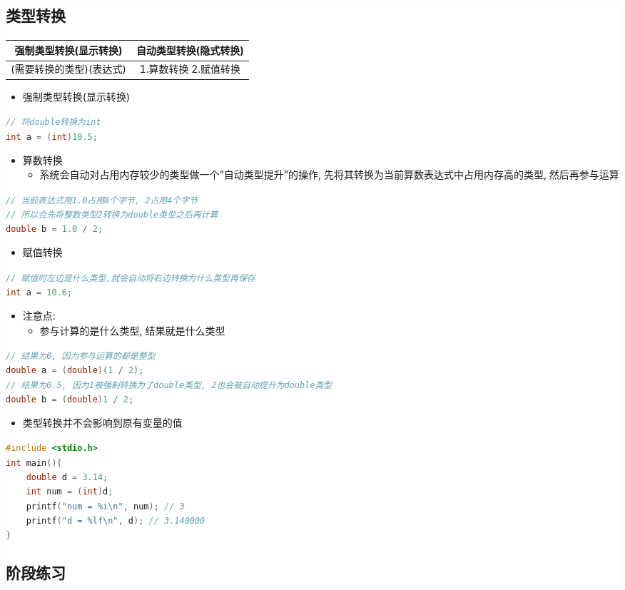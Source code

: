 ## 类型转换

| **强制类型转换(显示转换)** | **自动类型转换(隐式转换)** |
| :------------------------: | :------------------------: |
|  (需要转换的类型)(表达式)  |   1.算数转换 2.赋值转换    |

- 强制类型转换(显示转换)

```c
// 将double转换为int
int a = (int)10.5;

```

- 算数转换
  - 系统会自动对占用内存较少的类型做一个“自动类型提升”的操作, 先将其转换为当前算数表达式中占用内存高的类型, 然后再参与运算

```c
// 当前表达式用1.0占用8个字节, 2占用4个字节
// 所以会先将整数类型2转换为double类型之后再计算
double b = 1.0 / 2;

```

- 赋值转换

```c
// 赋值时左边是什么类型,就会自动将右边转换为什么类型再保存
int a = 10.6;

```

- 注意点:
  - 参与计算的是什么类型, 结果就是什么类型

```c
// 结果为0, 因为参与运算的都是整型
double a = (double)(1 / 2);
// 结果为0.5, 因为1被强制转换为了double类型, 2也会被自动提升为double类型
double b = (double)1 / 2;

```

- 类型转换并不会影响到原有变量的值

```c
#include <stdio.h>
int main(){
    double d = 3.14;
    int num = (int)d;
    printf("num = %i\n", num); // 3
    printf("d = %lf\n", d); // 3.140000
}

```

## 阶段练习
